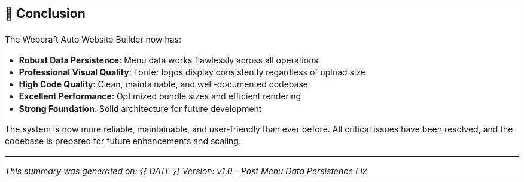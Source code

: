 ## 🎉 Conclusion

The Webcraft Auto Website Builder now has:

- **Robust Data Persistence**: Menu data works flawlessly across all operations
- **Professional Visual Quality**: Footer logos display consistently regardless of upload size
- **High Code Quality**: Clean, maintainable, and well-documented codebase
- **Excellent Performance**: Optimized bundle sizes and efficient rendering
- **Strong Foundation**: Solid architecture for future development

The system is now more reliable, maintainable, and user-friendly than ever before. All critical issues have been resolved, and the codebase is prepared for future enhancements and scaling.

---

_This summary was generated on: {{ DATE }}_
_Version: v1.0 - Post Menu Data Persistence Fix_
